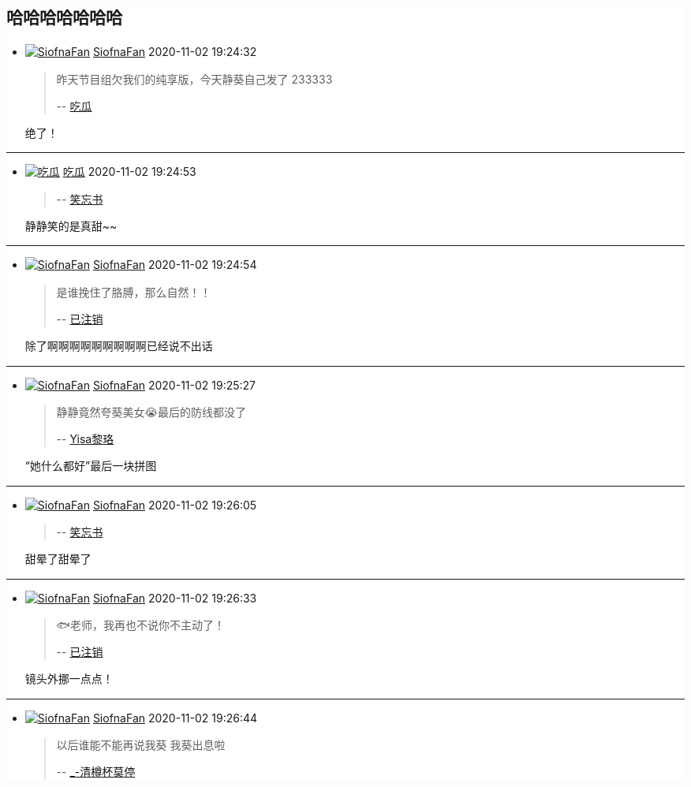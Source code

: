   哈哈哈哈哈哈哈  
---
* [![SiofnaFan](https://img2.doubanio.com/icon/u180076918-2.jpg)](https://www.douban.com/people/180076918/)    [SiofnaFan](https://www.douban.com/people/180076918/)    2020-11-02 19:24:32  
  >昨天节目组欠我们的纯享版，今天静葵自己发了 233333  
  >
  >-- [吃瓜](https://www.douban.com/people/219893584/)  
  
  绝了！  
---
* [![吃瓜](https://img2.doubanio.com/icon/u219893584-2.jpg)](https://www.douban.com/people/219893584/)    [吃瓜](https://www.douban.com/people/219893584/)    2020-11-02 19:24:53  
  >  
  >
  >-- [笑忘书](https://www.douban.com/people/40401623/)  
  
  静静笑的是真甜~~  
---
* [![SiofnaFan](https://img2.doubanio.com/icon/u180076918-2.jpg)](https://www.douban.com/people/180076918/)    [SiofnaFan](https://www.douban.com/people/180076918/)    2020-11-02 19:24:54  
  >是谁挽住了胳膊，那么自然！！  
  >
  >-- [已注销](https://www.douban.com/people/187860590/)  
  
  除了啊啊啊啊啊啊啊啊啊已经说不出话  
---
* [![SiofnaFan](https://img2.doubanio.com/icon/u180076918-2.jpg)](https://www.douban.com/people/180076918/)    [SiofnaFan](https://www.douban.com/people/180076918/)    2020-11-02 19:25:27  
  >静静竟然夸葵美女😭最后的防线都没了  
  >
  >-- [Yisa黎珞](https://www.douban.com/people/217273308/)  
  
  “她什么都好”最后一块拼图  
---
* [![SiofnaFan](https://img2.doubanio.com/icon/u180076918-2.jpg)](https://www.douban.com/people/180076918/)    [SiofnaFan](https://www.douban.com/people/180076918/)    2020-11-02 19:26:05  
  >  
  >
  >-- [笑忘书](https://www.douban.com/people/40401623/)  
  
  甜晕了甜晕了  
---
* [![SiofnaFan](https://img2.doubanio.com/icon/u180076918-2.jpg)](https://www.douban.com/people/180076918/)    [SiofnaFan](https://www.douban.com/people/180076918/)    2020-11-02 19:26:33  
  >🐟老师，我再也不说你不主动了！  
  >
  >-- [已注销](https://www.douban.com/people/187860590/)  
  
  镜头外挪一点点！  
---
* [![SiofnaFan](https://img2.doubanio.com/icon/u180076918-2.jpg)](https://www.douban.com/people/180076918/)    [SiofnaFan](https://www.douban.com/people/180076918/)    2020-11-02 19:26:44  
  >以后谁能不能再说我葵 我葵出息啦  
  >
  >-- [_-清樽杯莫停](https://www.douban.com/people/161592149/)  
  
